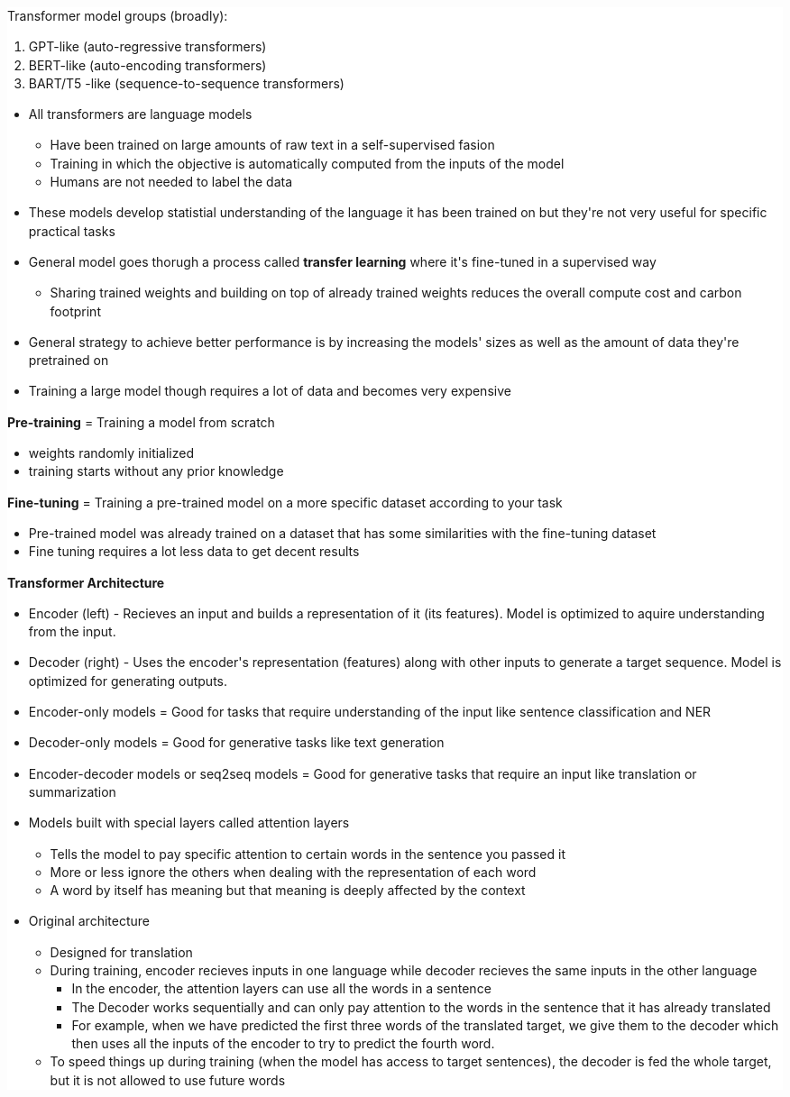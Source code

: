 Transformer model groups (broadly):
1. GPT-like (auto-regressive transformers)
2. BERT-like (auto-encoding transformers)
3. BART/T5 -like (sequence-to-sequence transformers)

- All transformers are language models
    - Have been trained on large amounts of raw text in a self-supervised fasion
    - Training in which the objective is automatically computed from the inputs of the model
    - Humans are not needed to label the data

- These models develop statistial understanding of the language it has been trained on but they're not very useful for specific practical tasks
- General model goes thorugh a process called **transfer learning** where it's fine-tuned in a supervised way
    - Sharing trained weights and building on top of already trained weights reduces the overall compute cost and carbon footprint

- General strategy to achieve better performance is by increasing the models' sizes as well as the amount of data they're pretrained on
- Training a large model though requires a lot of data and becomes very expensive

**Pre-training** = Training a model from scratch
- weights randomly initialized
- training starts without any prior knowledge

**Fine-tuning** = Training a pre-trained model on a more specific dataset according to your task 
- Pre-trained model was already trained on a dataset that has some similarities with the fine-tuning dataset
- Fine tuning requires a lot less data to get decent results

**Transformer Architecture**
- Encoder (left) - Recieves an input and builds a representation of it (its features). Model is optimized to aquire understanding from the input.
- Decoder (right) - Uses the encoder's representation (features) along with other inputs to generate a target sequence. Model is optimized for generating outputs.

- Encoder-only models = Good for tasks that require understanding of the input like sentence classification and NER
- Decoder-only models = Good for generative tasks like text generation
- Encoder-decoder models or seq2seq models = Good for generative tasks that require an input like translation or summarization

- Models built with special layers called attention layers
    - Tells the model to pay specific attention to certain words in the sentence you passed it
    - More or less ignore the others when dealing with the representation of each word
    - A word by itself has meaning but that meaning is deeply affected by the context

- Original architecture
    - Designed for translation
    - During training, encoder recieves inputs in one language while decoder recieves the same inputs in the other language
        - In the encoder, the attention layers can use all the words in a sentence
        - The Decoder works sequentially and can only pay attention to the words in the sentence that it has already translated
        - For example, when we have predicted the first three words of the translated target, we give them to the decoder which then uses all the inputs of the encoder to try to predict the fourth word.
    - To speed things up during training (when the model has access to target sentences), the decoder is fed the whole target, but it is not allowed to use future words

